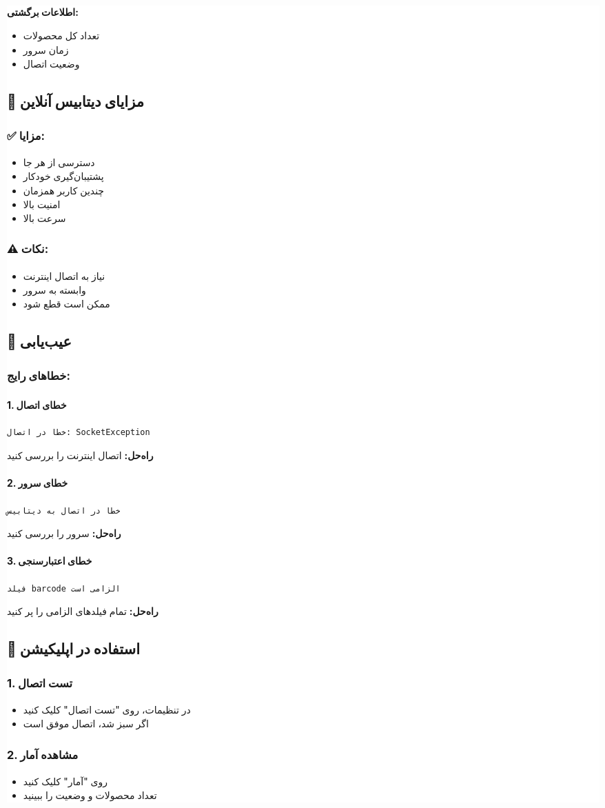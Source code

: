 **اطلاعات برگشتی:**
- تعداد کل محصولات
- زمان سرور
- وضعیت اتصال

## 🚀 مزایای دیتابیس آنلاین

### ✅ مزایا:
- دسترسی از هر جا
- پشتیبان‌گیری خودکار
- چندین کاربر همزمان
- امنیت بالا
- سرعت بالا

### ⚠️ نکات:
- نیاز به اتصال اینترنت
- وابسته به سرور
- ممکن است قطع شود

## 🔧 عیب‌یابی

### خطاهای رایج:

#### 1. خطای اتصال
```
خطا در اتصال: SocketException
```
**راه‌حل:** اتصال اینترنت را بررسی کنید

#### 2. خطای سرور
```
خطا در اتصال به دیتابیس
```
**راه‌حل:** سرور را بررسی کنید

#### 3. خطای اعتبارسنجی
```
فیلد barcode الزامی است
```
**راه‌حل:** تمام فیلدهای الزامی را پر کنید

## 📱 استفاده در اپلیکیشن

### 1. تست اتصال
- در تنظیمات، روی "تست اتصال" کلیک کنید
- اگر سبز شد، اتصال موفق است

### 2. مشاهده آمار
- روی "آمار" کلیک کنید
- تعداد محصولات و وضعیت را ببینید
